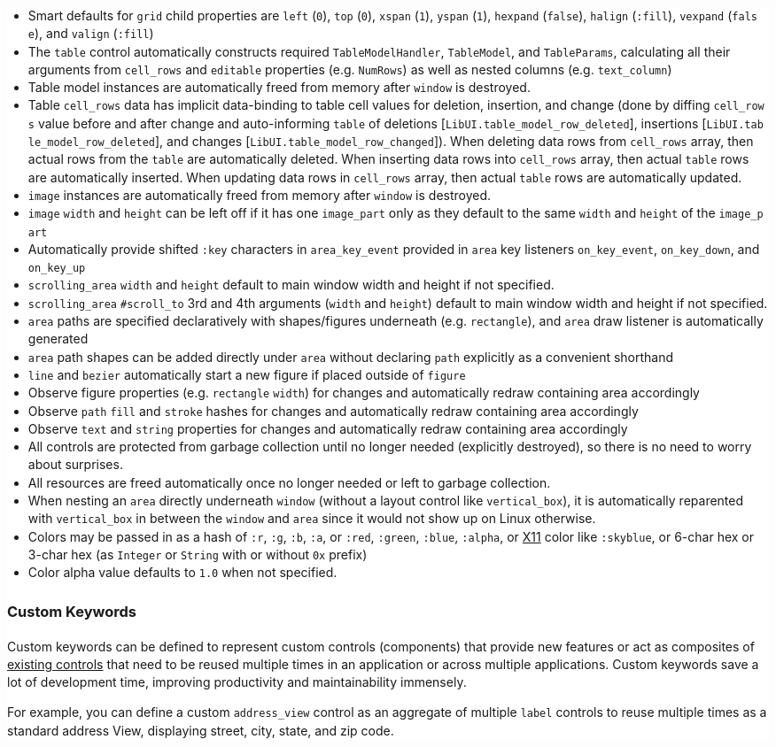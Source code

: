 - Smart defaults for `grid` child properties are `left` (`0`), `top` (`0`), `xspan` (`1`), `yspan` (`1`), `hexpand` (`false`), `halign` (`:fill`), `vexpand` (`false`), and `valign` (`:fill`)
- The `table` control automatically constructs required `TableModelHandler`, `TableModel`, and `TableParams`, calculating all their arguments from `cell_rows` and `editable` properties (e.g. `NumRows`) as well as nested columns (e.g. `text_column`)
- Table model instances are automatically freed from memory after `window` is destroyed.
- Table `cell_rows` data has implicit data-binding to table cell values for deletion, insertion, and change (done by diffing `cell_rows` value before and after change and auto-informing `table` of deletions [`LibUI.table_model_row_deleted`], insertions [`LibUI.table_model_row_deleted`], and changes [`LibUI.table_model_row_changed`]). When deleting data rows from `cell_rows` array, then actual rows from the `table` are automatically deleted. When inserting data rows into `cell_rows` array, then actual `table` rows are automatically inserted. When updating data rows in `cell_rows` array, then actual `table` rows are automatically updated.
- `image` instances are automatically freed from memory after `window` is destroyed.
- `image` `width` and `height` can be left off if it has one `image_part` only as they default to the same `width` and `height` of the `image_part`
- Automatically provide shifted `:key` characters in `area_key_event` provided in `area` key listeners `on_key_event`, `on_key_down`, and `on_key_up`
- `scrolling_area` `width` and `height` default to main window width and height if not specified.
- `scrolling_area` `#scroll_to` 3rd and 4th arguments (`width` and `height`) default to main window width and height if not specified.
- `area` paths are specified declaratively with shapes/figures underneath (e.g. `rectangle`), and `area` draw listener is automatically generated
- `area` path shapes can be added directly under `area` without declaring `path` explicitly as a convenient shorthand
- `line` and `bezier` automatically start a new figure if placed outside of `figure`
- Observe figure properties (e.g. `rectangle` `width`) for changes and automatically redraw containing area accordingly
- Observe `path` `fill` and `stroke` hashes for changes and automatically redraw containing area accordingly
- Observe `text` and `string` properties for changes and automatically redraw containing area accordingly
- All controls are protected from garbage collection until no longer needed (explicitly destroyed), so there is no need to worry about surprises.
- All resources are freed automatically once no longer needed or left to garbage collection.
- When nesting an `area` directly underneath `window` (without a layout control like `vertical_box`), it is automatically reparented with `vertical_box` in between the `window` and `area` since it would not show up on Linux otherwise.
- Colors may be passed in as a hash of `:r`, `:g`, `:b`, `:a`, or `:red`, `:green`, `:blue`, `:alpha`, or [X11](https://en.wikipedia.org/wiki/X11_color_names) color like `:skyblue`, or 6-char hex or 3-char hex (as `Integer` or `String` with or without `0x` prefix)
- Color alpha value defaults to `1.0` when not specified.

### Custom Keywords

Custom keywords can be defined to represent custom controls (components) that provide new features or act as composites of [existing controls](#supported-keywords) that need to be reused multiple times in an application or across multiple applications. Custom keywords save a lot of development time, improving productivity and maintainability immensely.

For example, you can define a custom `address_view` control as an aggregate of multiple `label` controls to reuse multiple times as a standard address View, displaying street, city, state, and zip code.
